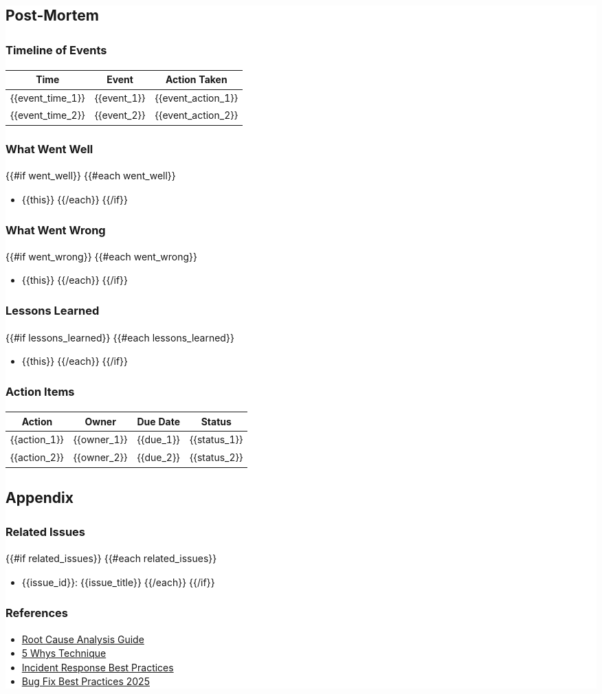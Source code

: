 ## Post-Mortem

### Timeline of Events
| Time | Event | Action Taken |
|------|-------|--------------|
| {{event_time_1}} | {{event_1}} | {{event_action_1}} |
| {{event_time_2}} | {{event_2}} | {{event_action_2}} |

### What Went Well
{{#if went_well}}
{{#each went_well}}
- {{this}}
{{/each}}
{{/if}}

### What Went Wrong
{{#if went_wrong}}
{{#each went_wrong}}
- {{this}}
{{/each}}
{{/if}}

### Lessons Learned
{{#if lessons_learned}}
{{#each lessons_learned}}
- {{this}}
{{/each}}
{{/if}}

### Action Items
| Action | Owner | Due Date | Status |
|--------|-------|----------|--------|
| {{action_1}} | {{owner_1}} | {{due_1}} | {{status_1}} |
| {{action_2}} | {{owner_2}} | {{due_2}} | {{status_2}} |

## Appendix

### Related Issues
{{#if related_issues}}
{{#each related_issues}}
- {{issue_id}}: {{issue_title}}
{{/each}}
{{/if}}

### References
- [Root Cause Analysis Guide](https://asana.com/resources/root-cause-analysis)
- [5 Whys Technique](https://www.mindtools.com/pages/article/newTMC_5W.htm)
- [Incident Response Best Practices](https://www.atlassian.com/incident-management/postmortem)
- [Bug Fix Best Practices 2025](https://stackoverflow.blog/2023/12/28/best-practices-for-writing-code-comments/)
